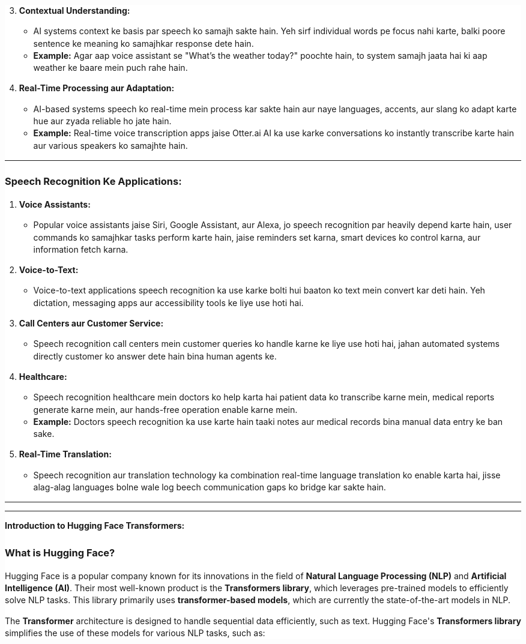 3. **Contextual Understanding:**
   - AI systems context ke basis par speech ko samajh sakte hain. Yeh sirf individual words pe focus nahi karte, balki poore sentence ke meaning ko samajhkar response dete hain.
   - **Example:** Agar aap voice assistant se "What’s the weather today?" poochte hain, to system samajh jaata hai ki aap weather ke baare mein puch rahe hain.

4. **Real-Time Processing aur Adaptation:**
   - AI-based systems speech ko real-time mein process kar sakte hain aur naye languages, accents, aur slang ko adapt karte hue aur zyada reliable ho jate hain.
   - **Example:** Real-time voice transcription apps jaise Otter.ai AI ka use karke conversations ko instantly transcribe karte hain aur various speakers ko samajhte hain.

---

### **Speech Recognition Ke Applications:**

1. **Voice Assistants:**
   - Popular voice assistants jaise Siri, Google Assistant, aur Alexa, jo speech recognition par heavily depend karte hain, user commands ko samajhkar tasks perform karte hain, jaise reminders set karna, smart devices ko control karna, aur information fetch karna.

2. **Voice-to-Text:**
   - Voice-to-text applications speech recognition ka use karke bolti hui baaton ko text mein convert kar deti hain. Yeh dictation, messaging apps aur accessibility tools ke liye use hoti hai.

3. **Call Centers aur Customer Service:**
   - Speech recognition call centers mein customer queries ko handle karne ke liye use hoti hai, jahan automated systems directly customer ko answer dete hain bina human agents ke.

4. **Healthcare:**
   - Speech recognition healthcare mein doctors ko help karta hai patient data ko transcribe karne mein, medical reports generate karne mein, aur hands-free operation enable karne mein.
   - **Example:** Doctors speech recognition ka use karte hain taaki notes aur medical records bina manual data entry ke ban sake.

5. **Real-Time Translation:**
   - Speech recognition aur translation technology ka combination real-time language translation ko enable karta hai, jisse alag-alag languages bolne wale log beech communication gaps ko bridge kar sakte hain.

---
---

**Introduction to Hugging Face Transformers:**

### **What is Hugging Face?**

Hugging Face is a popular company known for its innovations in the field of **Natural Language Processing (NLP)** and **Artificial Intelligence (AI)**. Their most well-known product is the **Transformers library**, which leverages pre-trained models to efficiently solve NLP tasks. This library primarily uses **transformer-based models**, which are currently the state-of-the-art models in NLP.

The **Transformer** architecture is designed to handle sequential data efficiently, such as text. Hugging Face's **Transformers library** simplifies the use of these models for various NLP tasks, such as:
